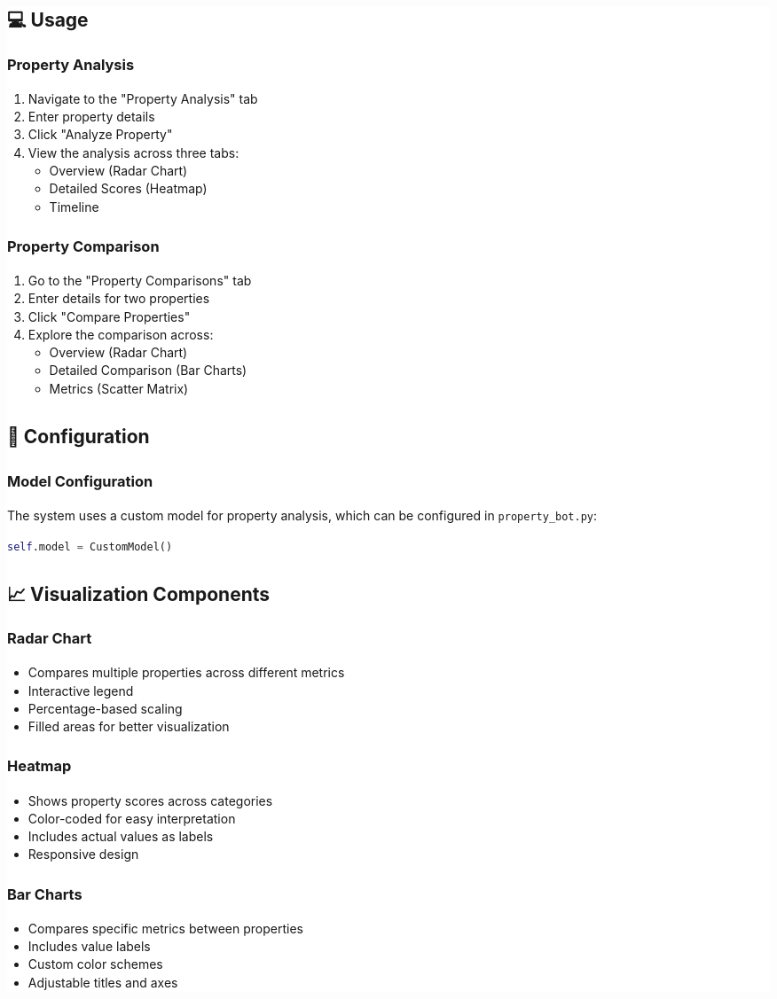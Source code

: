 ## 💻 Usage

### Property Analysis
1. Navigate to the "Property Analysis" tab
2. Enter property details
3. Click "Analyze Property"
4. View the analysis across three tabs:
   - Overview (Radar Chart)
   - Detailed Scores (Heatmap)
   - Timeline

### Property Comparison
1. Go to the "Property Comparisons" tab
2. Enter details for two properties
3. Click "Compare Properties"
4. Explore the comparison across:
   - Overview (Radar Chart)
   - Detailed Comparison (Bar Charts)
   - Metrics (Scatter Matrix)

## 🔧 Configuration

### Model Configuration
The system uses a custom model for property analysis, which can be configured in `property_bot.py`:
```python
self.model = CustomModel()
```

## 📈 Visualization Components

### Radar Chart
- Compares multiple properties across different metrics
- Interactive legend
- Percentage-based scaling
- Filled areas for better visualization

### Heatmap
- Shows property scores across categories
- Color-coded for easy interpretation
- Includes actual values as labels
- Responsive design

### Bar Charts
- Compares specific metrics between properties
- Includes value labels
- Custom color schemes
- Adjustable titles and axes
